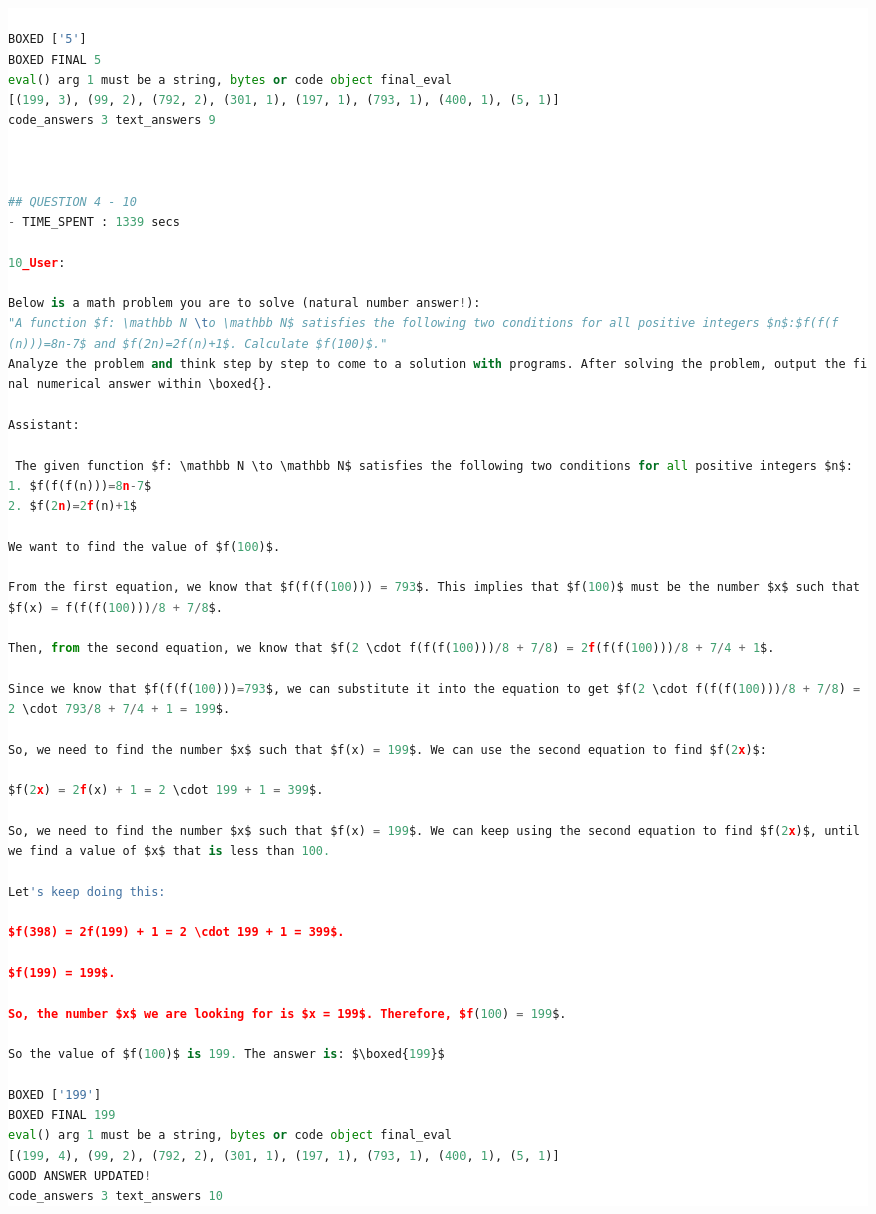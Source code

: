 ```python

BOXED ['5']
BOXED FINAL 5
eval() arg 1 must be a string, bytes or code object final_eval
[(199, 3), (99, 2), (792, 2), (301, 1), (197, 1), (793, 1), (400, 1), (5, 1)]
code_answers 3 text_answers 9



## QUESTION 4 - 10 
- TIME_SPENT : 1339 secs

10_User:

Below is a math problem you are to solve (natural number answer!):
"A function $f: \mathbb N \to \mathbb N$ satisfies the following two conditions for all positive integers $n$:$f(f(f(n)))=8n-7$ and $f(2n)=2f(n)+1$. Calculate $f(100)$."
Analyze the problem and think step by step to come to a solution with programs. After solving the problem, output the final numerical answer within \boxed{}.

Assistant:

 The given function $f: \mathbb N \to \mathbb N$ satisfies the following two conditions for all positive integers $n$:
1. $f(f(f(n)))=8n-7$
2. $f(2n)=2f(n)+1$

We want to find the value of $f(100)$.

From the first equation, we know that $f(f(f(100))) = 793$. This implies that $f(100)$ must be the number $x$ such that $f(x) = f(f(f(100)))/8 + 7/8$.

Then, from the second equation, we know that $f(2 \cdot f(f(f(100)))/8 + 7/8) = 2f(f(f(100)))/8 + 7/4 + 1$.

Since we know that $f(f(f(100)))=793$, we can substitute it into the equation to get $f(2 \cdot f(f(f(100)))/8 + 7/8) = 2 \cdot 793/8 + 7/4 + 1 = 199$.

So, we need to find the number $x$ such that $f(x) = 199$. We can use the second equation to find $f(2x)$:

$f(2x) = 2f(x) + 1 = 2 \cdot 199 + 1 = 399$.

So, we need to find the number $x$ such that $f(x) = 199$. We can keep using the second equation to find $f(2x)$, until we find a value of $x$ that is less than 100.

Let's keep doing this:

$f(398) = 2f(199) + 1 = 2 \cdot 199 + 1 = 399$.

$f(199) = 199$.

So, the number $x$ we are looking for is $x = 199$. Therefore, $f(100) = 199$.

So the value of $f(100)$ is 199. The answer is: $\boxed{199}$

BOXED ['199']
BOXED FINAL 199
eval() arg 1 must be a string, bytes or code object final_eval
[(199, 4), (99, 2), (792, 2), (301, 1), (197, 1), (793, 1), (400, 1), (5, 1)]
GOOD ANSWER UPDATED!
code_answers 3 text_answers 10

```